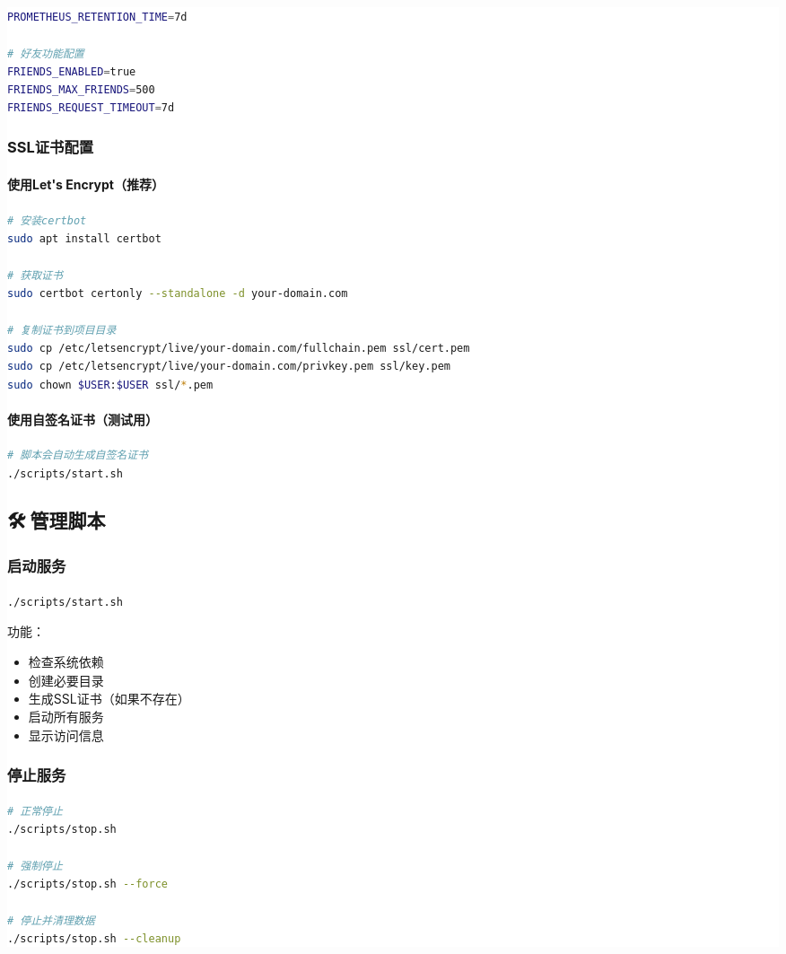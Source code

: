 ```bash
PROMETHEUS_RETENTION_TIME=7d

# 好友功能配置
FRIENDS_ENABLED=true
FRIENDS_MAX_FRIENDS=500
FRIENDS_REQUEST_TIMEOUT=7d
```

### SSL证书配置

#### 使用Let's Encrypt（推荐）

```bash
# 安装certbot
sudo apt install certbot

# 获取证书
sudo certbot certonly --standalone -d your-domain.com

# 复制证书到项目目录
sudo cp /etc/letsencrypt/live/your-domain.com/fullchain.pem ssl/cert.pem
sudo cp /etc/letsencrypt/live/your-domain.com/privkey.pem ssl/key.pem
sudo chown $USER:$USER ssl/*.pem
```

#### 使用自签名证书（测试用）

```bash
# 脚本会自动生成自签名证书
./scripts/start.sh
```

## 🛠️ 管理脚本

### 启动服务

```bash
./scripts/start.sh
```

功能：
- 检查系统依赖
- 创建必要目录
- 生成SSL证书（如果不存在）
- 启动所有服务
- 显示访问信息

### 停止服务

```bash
# 正常停止
./scripts/stop.sh

# 强制停止
./scripts/stop.sh --force

# 停止并清理数据
./scripts/stop.sh --cleanup
```
